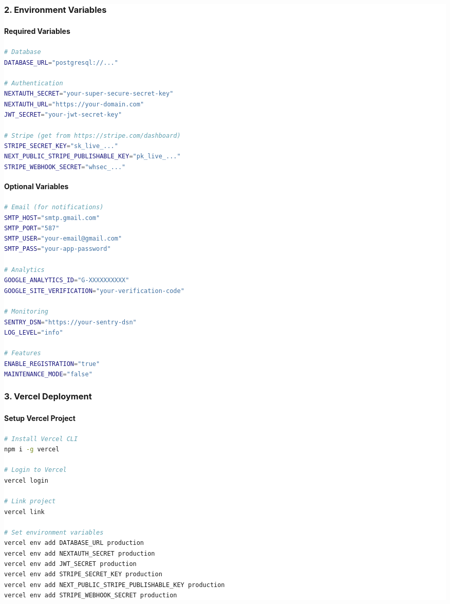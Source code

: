 ### 2. Environment Variables

#### Required Variables
```bash
# Database
DATABASE_URL="postgresql://..."

# Authentication
NEXTAUTH_SECRET="your-super-secure-secret-key"
NEXTAUTH_URL="https://your-domain.com"
JWT_SECRET="your-jwt-secret-key"

# Stripe (get from https://stripe.com/dashboard)
STRIPE_SECRET_KEY="sk_live_..."
NEXT_PUBLIC_STRIPE_PUBLISHABLE_KEY="pk_live_..."
STRIPE_WEBHOOK_SECRET="whsec_..."
```

#### Optional Variables
```bash
# Email (for notifications)
SMTP_HOST="smtp.gmail.com"
SMTP_PORT="587"
SMTP_USER="your-email@gmail.com"
SMTP_PASS="your-app-password"

# Analytics
GOOGLE_ANALYTICS_ID="G-XXXXXXXXXX"
GOOGLE_SITE_VERIFICATION="your-verification-code"

# Monitoring
SENTRY_DSN="https://your-sentry-dsn"
LOG_LEVEL="info"

# Features
ENABLE_REGISTRATION="true"
MAINTENANCE_MODE="false"
```

### 3. Vercel Deployment

#### Setup Vercel Project
```bash
# Install Vercel CLI
npm i -g vercel

# Login to Vercel
vercel login

# Link project
vercel link

# Set environment variables
vercel env add DATABASE_URL production
vercel env add NEXTAUTH_SECRET production
vercel env add JWT_SECRET production
vercel env add STRIPE_SECRET_KEY production
vercel env add NEXT_PUBLIC_STRIPE_PUBLISHABLE_KEY production
vercel env add STRIPE_WEBHOOK_SECRET production
```
